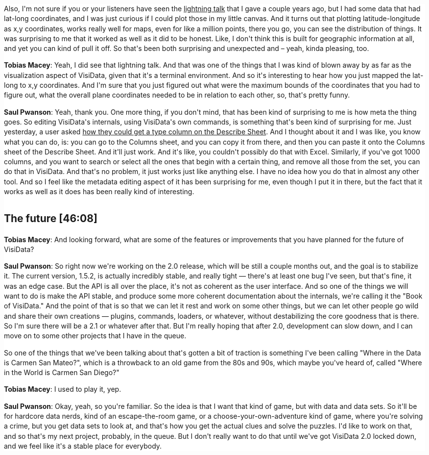 Also, I'm not sure if you or your listeners have seen the [lightning talk](https://www.youtube.com/watch?v=N1CBDTgGtOU) that I gave a couple years ago, but I had some data that had lat-long coordinates, and I was just curious if I could plot those in my little canvas. And it turns out that plotting latitude-longitude as x,y coordinates, works really well for maps, even for like a million points, there you go, you can see the distribution of things. It was surprising to me that it worked as well as it did to be honest. Like, I don't think this is built for geographic information at all, and yet you can kind of pull it off. So that's been both surprising and unexpected and – yeah, kinda pleasing, too.

**Tobias Macey**: Yeah, I did see that lightning talk. And that was one of the things that I was kind of blown away by as far as the visualization aspect of VisiData, given that it's a terminal environment. And so it's interesting to hear how you just mapped the lat-long to x,y coordinates. And I'm sure that you just figured out what were the maximum bounds of the coordinates that you had to figure out, what the overall plane coordinates needed to be in relation to each other, so, that's pretty funny.

**Saul Pwanson**: Yeah, thank you. One more thing, if you don't mind, that has been kind of surprising to me is how meta the thing goes. So editing VisiData's internals, using VisiData's own commands, is something that's been kind of surprising for me. Just yesterday, a user asked [how they could get a type column on the Describe Sheet](https://github.com/saulpw/visidata/issues/356). And I thought about it and I was like, you know what you can do, is: you can go to the Columns sheet, and you can copy it from there, and then you can paste it onto the Columns sheet of the Describe Sheet. And it'll just work. And it's like, you couldn't possibly do that with Excel. Similarly, if you've got 1000 columns, and you want to search or select all the ones that begin with a certain thing, and remove all those from the set, you can do that in VisiData. And that's no problem, it just works just like anything else. I have no idea how you do that in almost any other tool. And so I feel like the metadata editing aspect of it has been surprising for me, even though I put it in there, but the fact that it works as well as it does has been really kind of interesting.

## The future [46:08]
**Tobias Macey**: And looking forward, what are some of the features or improvements that you have planned for the future of VisiData?

**Saul Pwanson**: So right now we're working on the 2.0 release, which will be still a couple months out, and the goal is to stabilize it. The current version, 1.5.2, is actually incredibly stable, and really tight — there's at least one bug I've seen, but that's fine, it was an edge case. But the API is all over the place, it's not as coherent as the user interface. And so one of the things we will want to do is make the API stable, and produce some more coherent documentation about the internals, we're calling it the "Book of VisiData." And the point of that is so that we can let it rest and work on some other things, but we can let other people go wild and share their own creations — plugins, commands, loaders, or whatever, without destabilizing the core goodness that is there. So I'm sure there will be a 2.1 or whatever after that. But I'm really hoping that after 2.0, development can slow down, and I can move on to some other projects that I have in the queue. 

So one of the things that we've been talking about that's gotten a bit of traction is something I've been calling "Where in the Data is Carmen San Mateo?", which is a throwback to an old game from the 80s and 90s, which maybe you've heard of, called "Where in the World is Carmen San Diego?"

**Tobias Macey**: I used to play it, yep.

**Saul Pwanson**: Okay, yeah, so you're familiar. So the idea is that I want that kind of game, but with data and data sets. So it'll be for hardcore data nerds, kind of an escape-the-room game, or a choose-your-own-adventure kind of game, where you're solving a crime, but you get data sets to look at, and that's how you get the actual clues and solve the puzzles. I'd like to work on that, and so that's my next project, probably, in the queue. But I don't really want to do that until we've got VisiData 2.0 locked down, and we feel like it's a stable place for everybody.
